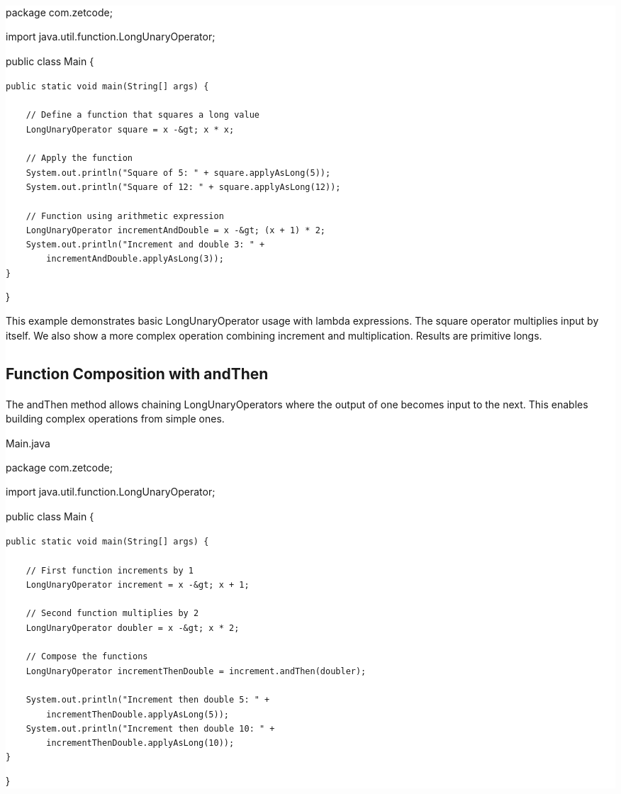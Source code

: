 
package com.zetcode;

import java.util.function.LongUnaryOperator;

public class Main {

    public static void main(String[] args) {

        // Define a function that squares a long value
        LongUnaryOperator square = x -&gt; x * x;
        
        // Apply the function
        System.out.println("Square of 5: " + square.applyAsLong(5));
        System.out.println("Square of 12: " + square.applyAsLong(12));
        
        // Function using arithmetic expression
        LongUnaryOperator incrementAndDouble = x -&gt; (x + 1) * 2;
        System.out.println("Increment and double 3: " + 
            incrementAndDouble.applyAsLong(3));
    }
}

This example demonstrates basic LongUnaryOperator usage with lambda expressions.
The square operator multiplies input by itself. We also show a more complex
operation combining increment and multiplication. Results are primitive longs.

## Function Composition with andThen

The andThen method allows chaining LongUnaryOperators where the
output of one becomes input to the next. This enables building complex
operations from simple ones.

Main.java
  

package com.zetcode;

import java.util.function.LongUnaryOperator;

public class Main {

    public static void main(String[] args) {

        // First function increments by 1
        LongUnaryOperator increment = x -&gt; x + 1;
        
        // Second function multiplies by 2
        LongUnaryOperator doubler = x -&gt; x * 2;
        
        // Compose the functions
        LongUnaryOperator incrementThenDouble = increment.andThen(doubler);
        
        System.out.println("Increment then double 5: " + 
            incrementThenDouble.applyAsLong(5));
        System.out.println("Increment then double 10: " + 
            incrementThenDouble.applyAsLong(10));
    }
}
